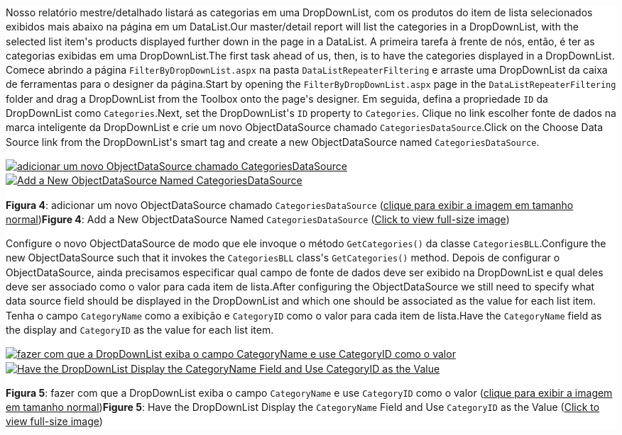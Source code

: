 <span data-ttu-id="9a5c4-129">Nosso relatório mestre/detalhado listará as categorias em uma DropDownList, com os produtos do item de lista selecionados exibidos mais abaixo na página em um DataList.</span><span class="sxs-lookup"><span data-stu-id="9a5c4-129">Our master/detail report will list the categories in a DropDownList, with the selected list item's products displayed further down in the page in a DataList.</span></span> <span data-ttu-id="9a5c4-130">A primeira tarefa à frente de nós, então, é ter as categorias exibidas em uma DropDownList.</span><span class="sxs-lookup"><span data-stu-id="9a5c4-130">The first task ahead of us, then, is to have the categories displayed in a DropDownList.</span></span> <span data-ttu-id="9a5c4-131">Comece abrindo a página `FilterByDropDownList.aspx` na pasta `DataListRepeaterFiltering` e arraste uma DropDownList da caixa de ferramentas para o designer da página.</span><span class="sxs-lookup"><span data-stu-id="9a5c4-131">Start by opening the `FilterByDropDownList.aspx` page in the `DataListRepeaterFiltering` folder and drag a DropDownList from the Toolbox onto the page's designer.</span></span> <span data-ttu-id="9a5c4-132">Em seguida, defina a propriedade `ID` da DropDownList como `Categories`.</span><span class="sxs-lookup"><span data-stu-id="9a5c4-132">Next, set the DropDownList's `ID` property to `Categories`.</span></span> <span data-ttu-id="9a5c4-133">Clique no link escolher fonte de dados na marca inteligente da DropDownList e crie um novo ObjectDataSource chamado `CategoriesDataSource`.</span><span class="sxs-lookup"><span data-stu-id="9a5c4-133">Click on the Choose Data Source link from the DropDownList's smart tag and create a new ObjectDataSource named `CategoriesDataSource`.</span></span>

<span data-ttu-id="9a5c4-134">[![adicionar um novo ObjectDataSource chamado CategoriesDataSource](master-detail-filtering-with-a-dropdownlist-datalist-cs/_static/image7.png)](master-detail-filtering-with-a-dropdownlist-datalist-cs/_static/image6.png)</span><span class="sxs-lookup"><span data-stu-id="9a5c4-134">[![Add a New ObjectDataSource Named CategoriesDataSource](master-detail-filtering-with-a-dropdownlist-datalist-cs/_static/image7.png)](master-detail-filtering-with-a-dropdownlist-datalist-cs/_static/image6.png)</span></span>

<span data-ttu-id="9a5c4-135">**Figura 4**: adicionar um novo ObjectDataSource chamado `CategoriesDataSource` ([clique para exibir a imagem em tamanho normal](master-detail-filtering-with-a-dropdownlist-datalist-cs/_static/image8.png))</span><span class="sxs-lookup"><span data-stu-id="9a5c4-135">**Figure 4**: Add a New ObjectDataSource Named `CategoriesDataSource` ([Click to view full-size image](master-detail-filtering-with-a-dropdownlist-datalist-cs/_static/image8.png))</span></span>

<span data-ttu-id="9a5c4-136">Configure o novo ObjectDataSource de modo que ele invoque o método `GetCategories()` da classe `CategoriesBLL`.</span><span class="sxs-lookup"><span data-stu-id="9a5c4-136">Configure the new ObjectDataSource such that it invokes the `CategoriesBLL` class's `GetCategories()` method.</span></span> <span data-ttu-id="9a5c4-137">Depois de configurar o ObjectDataSource, ainda precisamos especificar qual campo de fonte de dados deve ser exibido na DropDownList e qual deles deve ser associado como o valor para cada item de lista.</span><span class="sxs-lookup"><span data-stu-id="9a5c4-137">After configuring the ObjectDataSource we still need to specify what data source field should be displayed in the DropDownList and which one should be associated as the value for each list item.</span></span> <span data-ttu-id="9a5c4-138">Tenha o campo `CategoryName` como a exibição e `CategoryID` como o valor para cada item de lista.</span><span class="sxs-lookup"><span data-stu-id="9a5c4-138">Have the `CategoryName` field as the display and `CategoryID` as the value for each list item.</span></span>

<span data-ttu-id="9a5c4-139">[![fazer com que a DropDownList exiba o campo CategoryName e use CategoryID como o valor](master-detail-filtering-with-a-dropdownlist-datalist-cs/_static/image10.png)](master-detail-filtering-with-a-dropdownlist-datalist-cs/_static/image9.png)</span><span class="sxs-lookup"><span data-stu-id="9a5c4-139">[![Have the DropDownList Display the CategoryName Field and Use CategoryID as the Value](master-detail-filtering-with-a-dropdownlist-datalist-cs/_static/image10.png)](master-detail-filtering-with-a-dropdownlist-datalist-cs/_static/image9.png)</span></span>

<span data-ttu-id="9a5c4-140">**Figura 5**: fazer com que a DropDownList exiba o campo `CategoryName` e use `CategoryID` como o valor ([clique para exibir a imagem em tamanho normal](master-detail-filtering-with-a-dropdownlist-datalist-cs/_static/image11.png))</span><span class="sxs-lookup"><span data-stu-id="9a5c4-140">**Figure 5**: Have the DropDownList Display the `CategoryName` Field and Use `CategoryID` as the Value ([Click to view full-size image](master-detail-filtering-with-a-dropdownlist-datalist-cs/_static/image11.png))</span></span>
